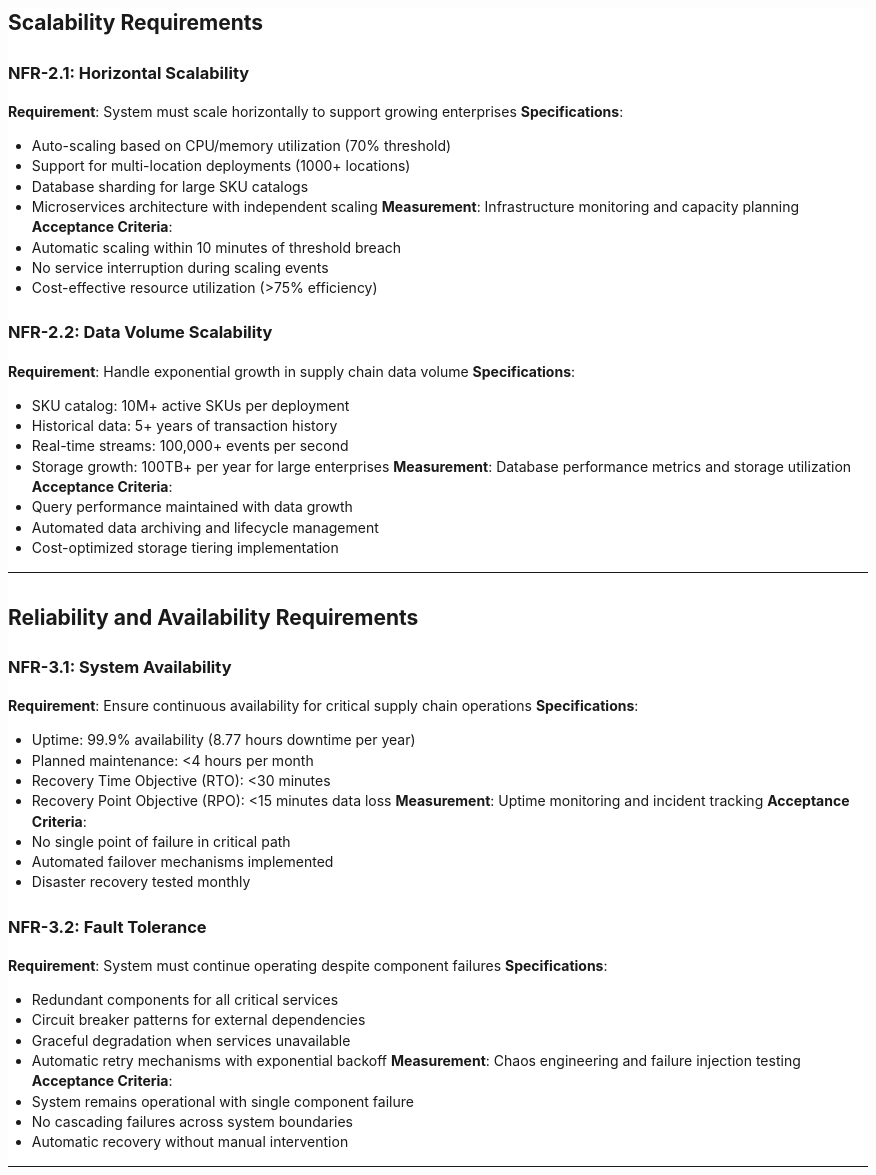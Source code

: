 
## Scalability Requirements

### NFR-2.1: Horizontal Scalability
**Requirement**: System must scale horizontally to support growing enterprises
**Specifications**:
- Auto-scaling based on CPU/memory utilization (70% threshold)
- Support for multi-location deployments (1000+ locations)
- Database sharding for large SKU catalogs
- Microservices architecture with independent scaling
**Measurement**: Infrastructure monitoring and capacity planning
**Acceptance Criteria**:
- Automatic scaling within 10 minutes of threshold breach
- No service interruption during scaling events
- Cost-effective resource utilization (>75% efficiency)

### NFR-2.2: Data Volume Scalability
**Requirement**: Handle exponential growth in supply chain data volume
**Specifications**:
- SKU catalog: 10M+ active SKUs per deployment
- Historical data: 5+ years of transaction history
- Real-time streams: 100,000+ events per second
- Storage growth: 100TB+ per year for large enterprises
**Measurement**: Database performance metrics and storage utilization
**Acceptance Criteria**:
- Query performance maintained with data growth
- Automated data archiving and lifecycle management
- Cost-optimized storage tiering implementation

---

## Reliability and Availability Requirements

### NFR-3.1: System Availability
**Requirement**: Ensure continuous availability for critical supply chain operations
**Specifications**:
- Uptime: 99.9% availability (8.77 hours downtime per year)
- Planned maintenance: <4 hours per month
- Recovery Time Objective (RTO): <30 minutes
- Recovery Point Objective (RPO): <15 minutes data loss
**Measurement**: Uptime monitoring and incident tracking
**Acceptance Criteria**:
- No single point of failure in critical path
- Automated failover mechanisms implemented
- Disaster recovery tested monthly

### NFR-3.2: Fault Tolerance
**Requirement**: System must continue operating despite component failures
**Specifications**:
- Redundant components for all critical services
- Circuit breaker patterns for external dependencies
- Graceful degradation when services unavailable
- Automatic retry mechanisms with exponential backoff
**Measurement**: Chaos engineering and failure injection testing
**Acceptance Criteria**:
- System remains operational with single component failure
- No cascading failures across system boundaries
- Automatic recovery without manual intervention

---